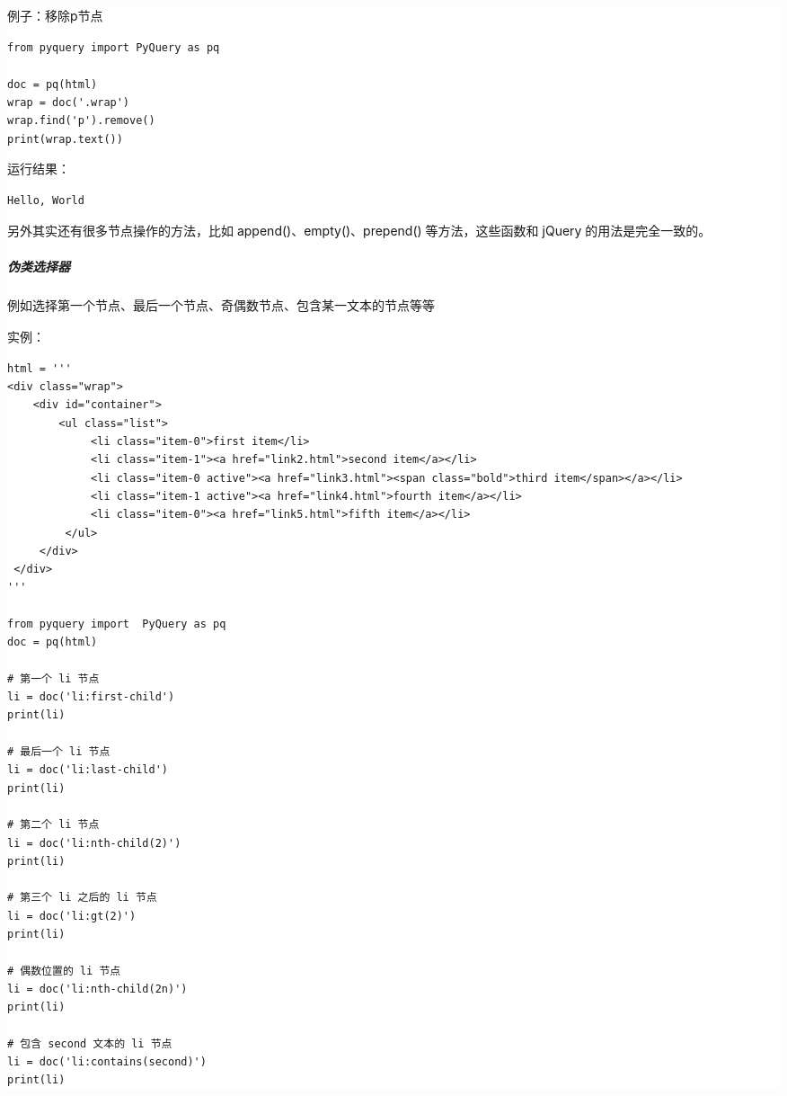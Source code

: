 例子：移除p节点

```
from pyquery import PyQuery as pq

doc = pq(html)
wrap = doc('.wrap')
wrap.find('p').remove()
print(wrap.text())
```

运行结果：

```
Hello, World
```

另外其实还有很多节点操作的方法，比如 append()、empty()、prepend() 等方法，这些函数和 jQuery 的用法是完全一致的。

##### 伪类选择器

例如选择第一个节点、最后一个节点、奇偶数节点、包含某一文本的节点等等

实例：

```
html = '''
<div class="wrap">
    <div id="container">
        <ul class="list">
             <li class="item-0">first item</li>
             <li class="item-1"><a href="link2.html">second item</a></li>
             <li class="item-0 active"><a href="link3.html"><span class="bold">third item</span></a></li>
             <li class="item-1 active"><a href="link4.html">fourth item</a></li>
             <li class="item-0"><a href="link5.html">fifth item</a></li>
         </ul>
     </div>
 </div>
'''

from pyquery import  PyQuery as pq
doc = pq(html)

# 第一个 li 节点
li = doc('li:first-child')
print(li)

# 最后一个 li 节点
li = doc('li:last-child')
print(li)

# 第二个 li 节点
li = doc('li:nth-child(2)')
print(li)

# 第三个 li 之后的 li 节点
li = doc('li:gt(2)')
print(li)

# 偶数位置的 li 节点
li = doc('li:nth-child(2n)')
print(li)

# 包含 second 文本的 li 节点
li = doc('li:contains(second)')
print(li)
```